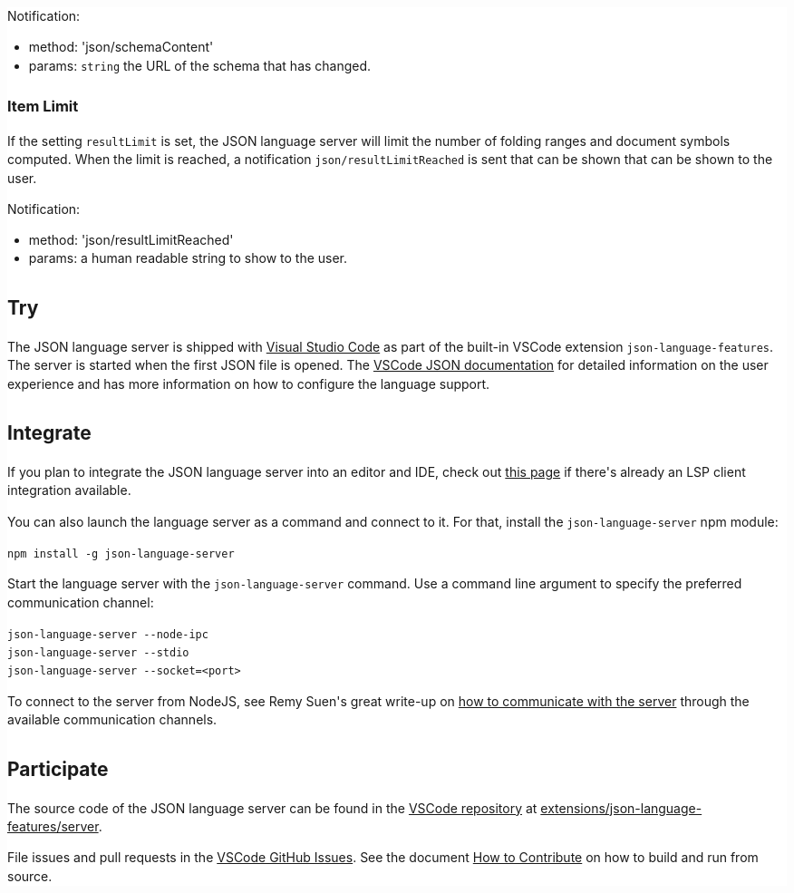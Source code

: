 Notification:
- method: 'json/schemaContent'
- params: `string` the URL of the schema that has changed.

### Item Limit

If the setting `resultLimit` is set, the JSON language server will limit the number of folding ranges and document symbols computed.
When the limit is reached, a notification `json/resultLimitReached` is sent that can be shown that can be shown to the user.

Notification:
- method: 'json/resultLimitReached'
- params: a human readable string to show to the user.


## Try

The JSON language server is shipped with [Visual Studio Code](https://code.visualstudio.com/) as part of the built-in VSCode extension `json-language-features`. The server is started when the first JSON file is opened. The [VSCode JSON documentation](https://code.visualstudio.com/docs/languages/json) for detailed information on the user experience and has more information on how to configure the language support.

## Integrate

If you plan to integrate the JSON language server into an editor and IDE, check out [this page](https://microsoft.github.io/language-server-protocol/implementors/tools/) if there's already an LSP client integration available.

You can also launch the language server as a command and connect to it.
For that, install the `json-language-server` npm module:

`npm install -g json-language-server`

Start the language server with the `json-language-server` command. Use a command line argument to specify the preferred communication channel:

```
json-language-server --node-ipc
json-language-server --stdio
json-language-server --socket=<port>
```

To connect to the server from NodeJS, see Remy Suen's great write-up on [how to communicate with the server](https://github.com/rcjsuen/dockerfile-language-server-nodejs#communicating-with-the-server) through the available communication channels.

## Participate

The source code of the JSON language server can be found in the [VSCode repository](https://github.com/Microsoft/vscode) at [extensions/json-language-features/server](https://github.com/Microsoft/vscode/tree/master/extensions/json-language-features/server).

File issues and pull requests in the [VSCode GitHub Issues](https://github.com/Microsoft/vscode/issues). See the document [How to Contribute](https://github.com/Microsoft/vscode/wiki/How-to-Contribute) on how to build and run from source.
